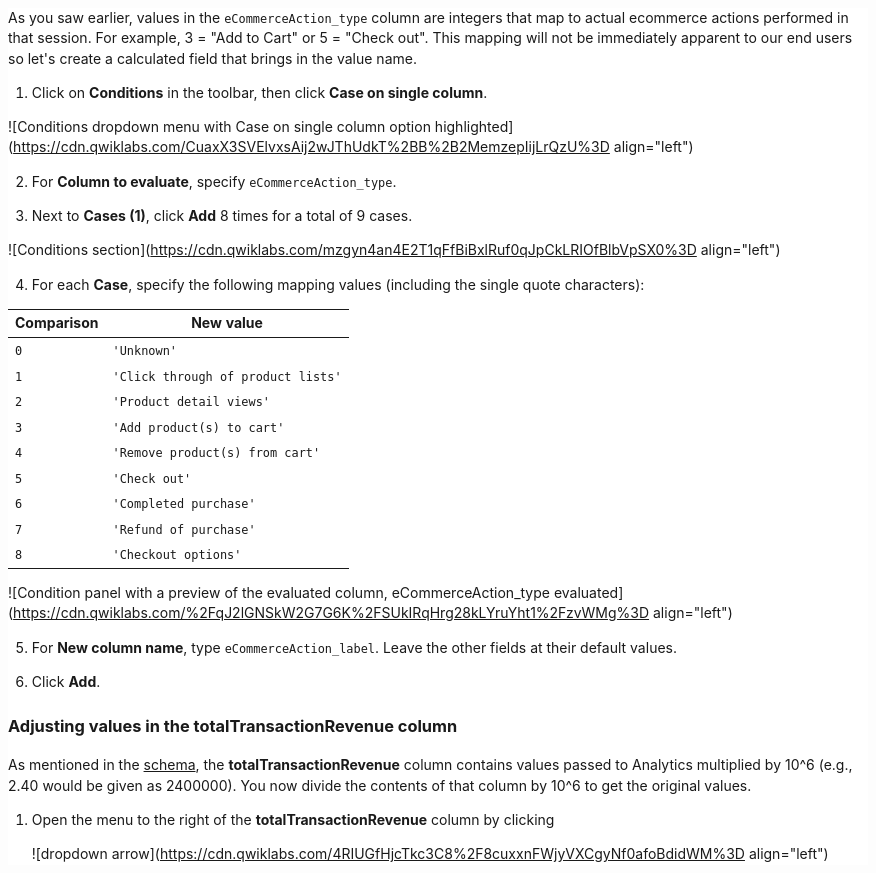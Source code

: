 As you saw earlier, values in the `eCommerceAction_type` column are integers that map to actual ecommerce actions performed in that session. For example, 3 = "Add to Cart" or 5 = "Check out". This mapping will not be immediately apparent to our end users so let's create a calculated field that brings in the value name.

1. Click on **Conditions** in the toolbar, then click **Case on single column**.
    

![Conditions dropdown menu with Case on single column option highlighted](https://cdn.qwiklabs.com/CuaxX3SVElvxsAij2wJThUdkT%2BB%2B2MemzepIijLrQzU%3D align="left")

2. For **Column to evaluate**, specify `eCommerceAction_type`.
    
3. Next to **Cases (1)**, click **Add** 8 times for a total of 9 cases.
    

![Conditions section](https://cdn.qwiklabs.com/mzgyn4an4E2T1qFfBiBxlRuf0qJpCkLRIOfBlbVpSX0%3D align="left")

4. For each **Case**, specify the following mapping values (including the single quote characters):
    

| **Comparison** | **New value** |
| --- | --- |
| `0` | `'Unknown'` |
| `1` | `'Click through of product lists'` |
| `2` | `'Product detail views'` |
| `3` | `'Add product(s) to cart'` |
| `4` | `'Remove product(s) from cart'` |
| `5` | `'Check out'` |
| `6` | `'Completed purchase'` |
| `7` | `'Refund of purchase'` |
| `8` | `'Checkout options'` |

![Condition panel with a preview of the evaluated column, eCommerceAction_type evaluated](https://cdn.qwiklabs.com/%2FqJ2lGNSkW2G7G6K%2FSUkIRqHrg28kLYruYht1%2FzvWMg%3D align="left")

5. For **New column name**, type `eCommerceAction_label`. Leave the other fields at their default values.
    
6. Click **Add**.
    

### Adjusting values in the totalTransactionRevenue column

As mentioned in the [schema](https://support.google.com/analytics/answer/3437719?hl=en), the **totalTransactionRevenue** column contains values passed to Analytics multiplied by 10^6 (e.g., 2.40 would be given as 2400000). You now divide the contents of that column by 10^6 to get the original values.

1. Open the menu to the right of the **totalTransactionRevenue** column by clicking
    
    ![dropdown arrow](https://cdn.qwiklabs.com/4RIUGfHjcTkc3C8%2F8cuxxnFWjyVXCgyNf0afoBdidWM%3D align="left")
    